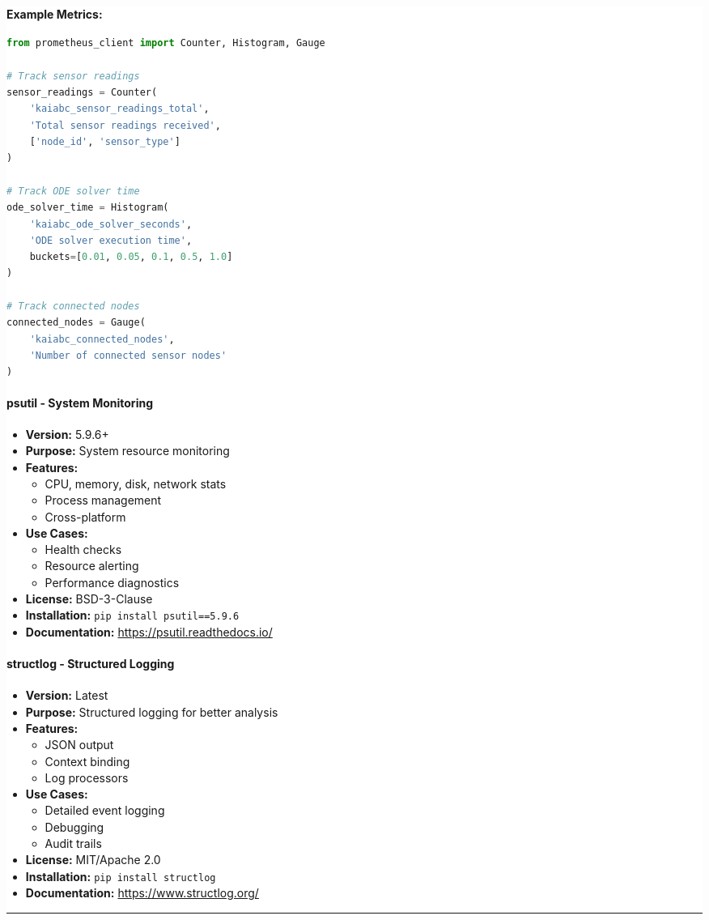 **Example Metrics:**
```python
from prometheus_client import Counter, Histogram, Gauge

# Track sensor readings
sensor_readings = Counter(
    'kaiabc_sensor_readings_total',
    'Total sensor readings received',
    ['node_id', 'sensor_type']
)

# Track ODE solver time
ode_solver_time = Histogram(
    'kaiabc_ode_solver_seconds',
    'ODE solver execution time',
    buckets=[0.01, 0.05, 0.1, 0.5, 1.0]
)

# Track connected nodes
connected_nodes = Gauge(
    'kaiabc_connected_nodes',
    'Number of connected sensor nodes'
)
```

#### **psutil** - System Monitoring
- **Version:** 5.9.6+
- **Purpose:** System resource monitoring
- **Features:**
  - CPU, memory, disk, network stats
  - Process management
  - Cross-platform
- **Use Cases:**
  - Health checks
  - Resource alerting
  - Performance diagnostics
- **License:** BSD-3-Clause
- **Installation:** `pip install psutil==5.9.6`
- **Documentation:** https://psutil.readthedocs.io/

#### **structlog** - Structured Logging
- **Version:** Latest
- **Purpose:** Structured logging for better analysis
- **Features:**
  - JSON output
  - Context binding
  - Log processors
- **Use Cases:**
  - Detailed event logging
  - Debugging
  - Audit trails
- **License:** MIT/Apache 2.0
- **Installation:** `pip install structlog`
- **Documentation:** https://www.structlog.org/

---